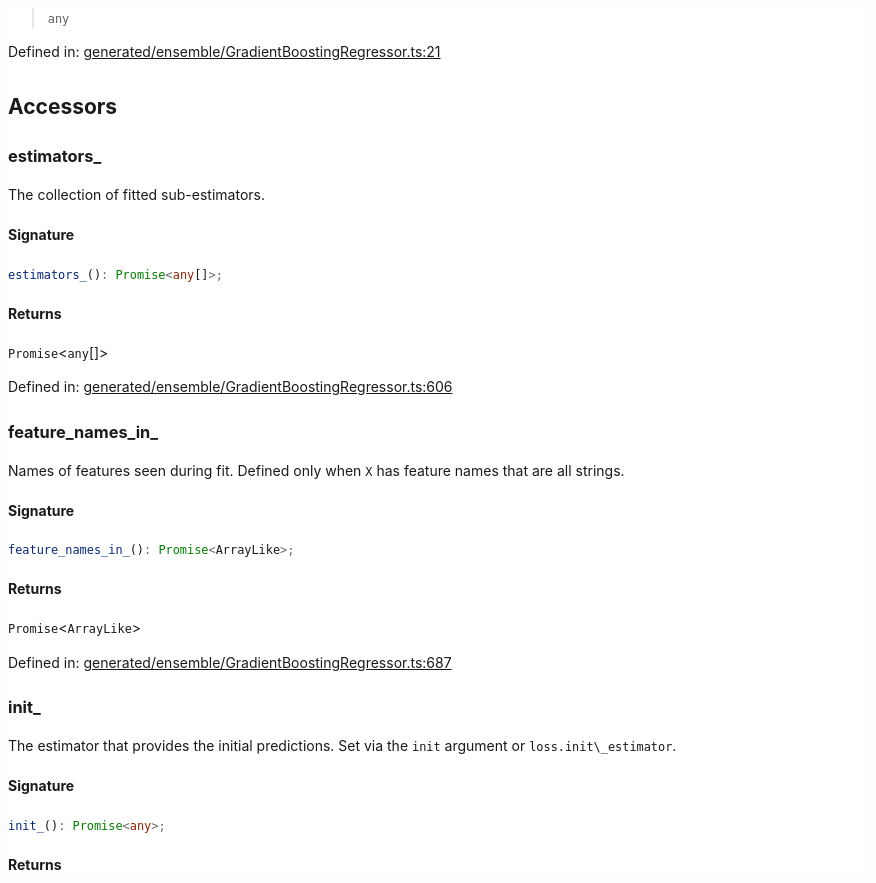 > `any`

Defined in:  [generated/ensemble/GradientBoostingRegressor.ts:21](https://github.com/transitive-bullshit/scikit-learn-ts/blob/f6c1fce/packages/sklearn/src/generated/ensemble/GradientBoostingRegressor.ts#L21)

## Accessors

### estimators\_

The collection of fitted sub-estimators.

#### Signature

```ts
estimators_(): Promise<any[]>;
```

#### Returns

`Promise`\<`any`[]\>

Defined in: [generated/ensemble/GradientBoostingRegressor.ts:606](https://github.com/transitive-bullshit/scikit-learn-ts/blob/f6c1fce/packages/sklearn/src/generated/ensemble/GradientBoostingRegressor.ts#L606)

### feature\_names\_in\_

Names of features seen during fit. Defined only when `X` has feature names that are all strings.

#### Signature

```ts
feature_names_in_(): Promise<ArrayLike>;
```

#### Returns

`Promise`\<`ArrayLike`\>

Defined in: [generated/ensemble/GradientBoostingRegressor.ts:687](https://github.com/transitive-bullshit/scikit-learn-ts/blob/f6c1fce/packages/sklearn/src/generated/ensemble/GradientBoostingRegressor.ts#L687)

### init\_

The estimator that provides the initial predictions. Set via the `init` argument or `loss.init\_estimator`.

#### Signature

```ts
init_(): Promise<any>;
```

#### Returns
